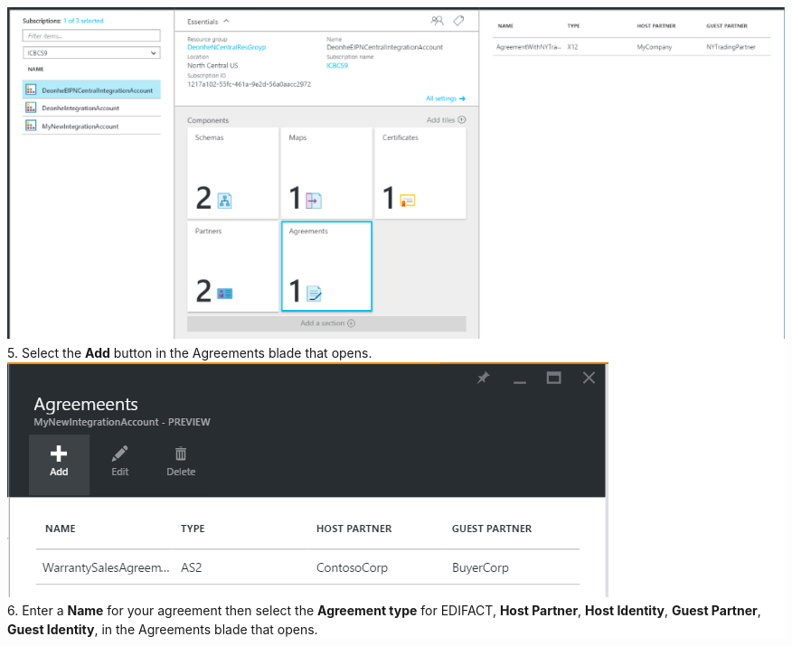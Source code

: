 ![](./media/app-service-logic-enterprise-integration-edifact/EDIFACT-1-5.png)     
5. Select the **Add** button in the Agreements blade that opens.  
![](./media/app-service-logic-enterprise-integration-edifact/EDIFACT-agreement-2.png)  
6. Enter a **Name** for your agreement then select the **Agreement type** for EDIFACT, **Host Partner**, **Host Identity**,  **Guest Partner**, **Guest Identity**, in the Agreements blade that opens.  